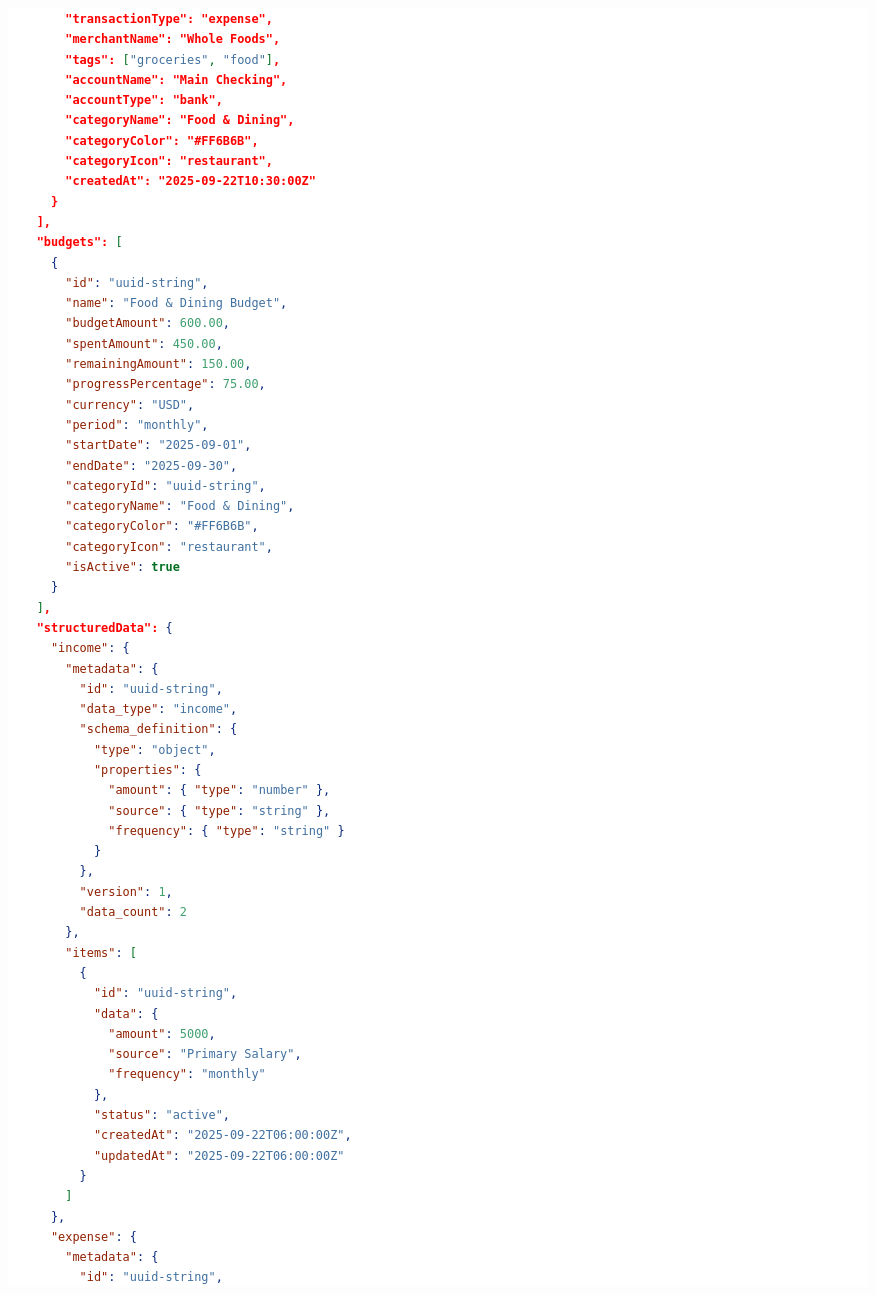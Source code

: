 ```json
        "transactionType": "expense", 
        "merchantName": "Whole Foods",
        "tags": ["groceries", "food"],
        "accountName": "Main Checking",
        "accountType": "bank",
        "categoryName": "Food & Dining",
        "categoryColor": "#FF6B6B",
        "categoryIcon": "restaurant",
        "createdAt": "2025-09-22T10:30:00Z"
      }
    ],
    "budgets": [
      {
        "id": "uuid-string",
        "name": "Food & Dining Budget",
        "budgetAmount": 600.00,
        "spentAmount": 450.00,
        "remainingAmount": 150.00,
        "progressPercentage": 75.00,
        "currency": "USD",
        "period": "monthly",
        "startDate": "2025-09-01",
        "endDate": "2025-09-30",
        "categoryId": "uuid-string",
        "categoryName": "Food & Dining",
        "categoryColor": "#FF6B6B",
        "categoryIcon": "restaurant",
        "isActive": true
      }
    ],
    "structuredData": {
      "income": {
        "metadata": {
          "id": "uuid-string",
          "data_type": "income",
          "schema_definition": {
            "type": "object",
            "properties": {
              "amount": { "type": "number" },
              "source": { "type": "string" },
              "frequency": { "type": "string" }
            }
          },
          "version": 1,
          "data_count": 2
        },
        "items": [
          {
            "id": "uuid-string",
            "data": {
              "amount": 5000,
              "source": "Primary Salary",
              "frequency": "monthly"
            },
            "status": "active",
            "createdAt": "2025-09-22T06:00:00Z",
            "updatedAt": "2025-09-22T06:00:00Z"
          }
        ]
      },
      "expense": {
        "metadata": {
          "id": "uuid-string", 
```